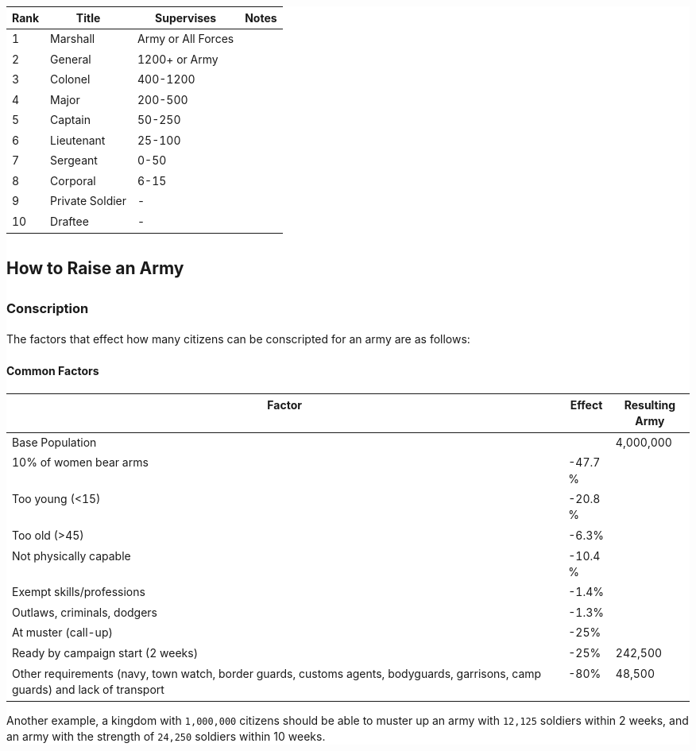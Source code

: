 | Rank | Title |  Supervises | Notes |
| - | - | - | - |
| 1 | Marshall | Army or All Forces |
| 2 | General | 1200+ or Army |
| 3 | Colonel | 400-1200 |
| 4 | Major | 200-500 |
| 5 | Captain | 50-250 |
| 6 | Lieutenant | 25-100 |
| 7 | Sergeant | 0-50 |
| 8 | Corporal | 6-15 |
| 9 | Private Soldier | - |
| 10 | Draftee | - |

## How to Raise an Army

### Conscription

The factors that effect how many citizens can be conscripted for an army are as follows:

#### Common Factors

| Factor | Effect | Resulting Army |
| - | - | - |
| Base Population | | 4,000,000 |
| 10% of women bear arms | -47.7% | |
| Too young (<15) | -20.8% | |
| Too old (>45) | -6.3% | |
| Not physically capable | -10.4% | |
| Exempt skills/professions | -1.4% | |
| Outlaws, criminals, dodgers | -1.3% | |
| At muster (call-up) | -25% | |
| Ready by campaign start (2 weeks) | -25% | 242,500 |
| Other requirements (navy, town watch, border guards, customs agents, bodyguards, garrisons, camp guards) and lack of transport | -80% | 48,500 |

Another example, a kingdom with `1,000,000` citizens should be able to muster up an army with `12,125` soldiers within 2 weeks, and an army with the strength of `24,250` soldiers within 10 weeks.
